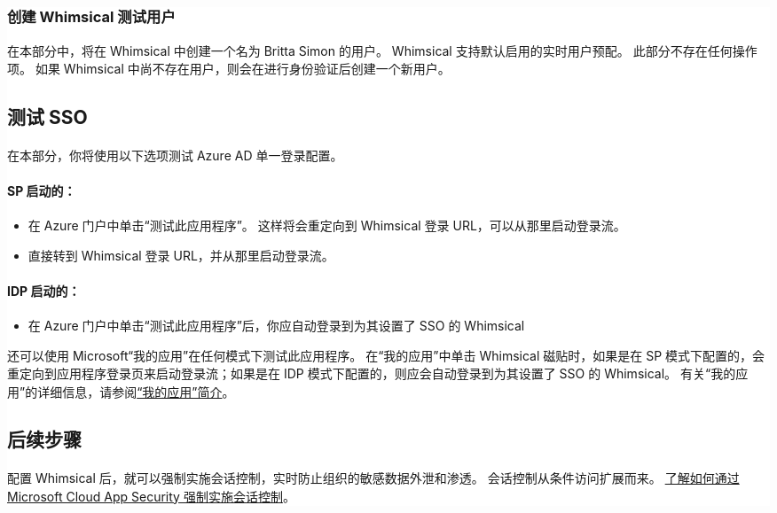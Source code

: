 ### <a name="create-whimsical-test-user"></a>创建 Whimsical 测试用户

在本部分中，将在 Whimsical 中创建一个名为 Britta Simon 的用户。 Whimsical 支持默认启用的实时用户预配。 此部分不存在任何操作项。 如果 Whimsical 中尚不存在用户，则会在进行身份验证后创建一个新用户。

## <a name="test-sso"></a>测试 SSO 

在本部分，你将使用以下选项测试 Azure AD 单一登录配置。

#### <a name="sp-initiated"></a>SP 启动的：

* 在 Azure 门户中单击“测试此应用程序”。 这样将会重定向到 Whimsical 登录 URL，可以从那里启动登录流。

* 直接转到 Whimsical 登录 URL，并从那里启动登录流。

#### <a name="idp-initiated"></a>IDP 启动的：

* 在 Azure 门户中单击“测试此应用程序”后，你应自动登录到为其设置了 SSO 的 Whimsical

还可以使用 Microsoft“我的应用”在任何模式下测试此应用程序。 在“我的应用”中单击 Whimsical 磁贴时，如果是在 SP 模式下配置的，会重定向到应用程序登录页来启动登录流；如果是在 IDP 模式下配置的，则应会自动登录到为其设置了 SSO 的 Whimsical。 有关“我的应用”的详细信息，请参阅[“我的应用”简介](../user-help/my-apps-portal-end-user-access.md)。

## <a name="next-steps"></a>后续步骤

配置 Whimsical 后，就可以强制实施会话控制，实时防止组织的敏感数据外泄和渗透。 会话控制从条件访问扩展而来。 [了解如何通过 Microsoft Cloud App Security 强制实施会话控制](/cloud-app-security/proxy-deployment-any-app)。
